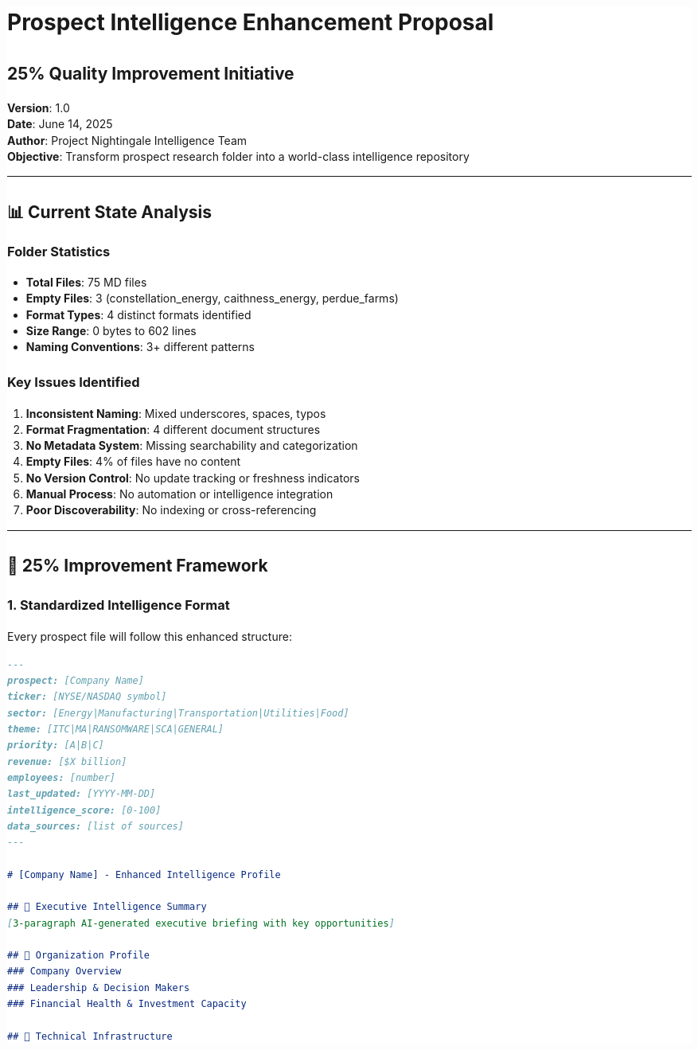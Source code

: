 # Prospect Intelligence Enhancement Proposal
## 25% Quality Improvement Initiative

**Version**: 1.0  
**Date**: June 14, 2025  
**Author**: Project Nightingale Intelligence Team  
**Objective**: Transform prospect research folder into a world-class intelligence repository

---

## 📊 Current State Analysis

### Folder Statistics
- **Total Files**: 75 MD files
- **Empty Files**: 3 (constellation_energy, caithness_energy, perdue_farms)
- **Format Types**: 4 distinct formats identified
- **Size Range**: 0 bytes to 602 lines
- **Naming Conventions**: 3+ different patterns

### Key Issues Identified
1. **Inconsistent Naming**: Mixed underscores, spaces, typos
2. **Format Fragmentation**: 4 different document structures
3. **No Metadata System**: Missing searchability and categorization
4. **Empty Files**: 4% of files have no content
5. **No Version Control**: No update tracking or freshness indicators
6. **Manual Process**: No automation or intelligence integration
7. **Poor Discoverability**: No indexing or cross-referencing

---

## 🎯 25% Improvement Framework

### 1. Standardized Intelligence Format

Every prospect file will follow this enhanced structure:

```markdown
---
prospect: [Company Name]
ticker: [NYSE/NASDAQ symbol]
sector: [Energy|Manufacturing|Transportation|Utilities|Food]
theme: [ITC|MA|RANSOMWARE|SCA|GENERAL]
priority: [A|B|C]
revenue: [$X billion]
employees: [number]
last_updated: [YYYY-MM-DD]
intelligence_score: [0-100]
data_sources: [list of sources]
---

# [Company Name] - Enhanced Intelligence Profile

## 🎯 Executive Intelligence Summary
[3-paragraph AI-generated executive briefing with key opportunities]

## 🏢 Organization Profile
### Company Overview
### Leadership & Decision Makers
### Financial Health & Investment Capacity

## 🔧 Technical Infrastructure
```
